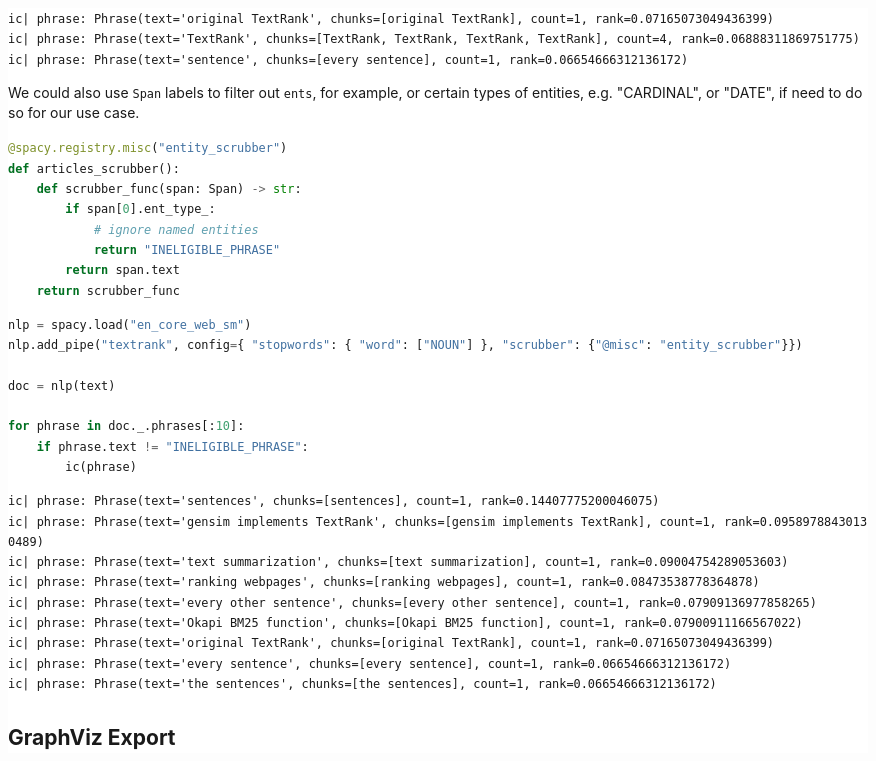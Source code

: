     ic| phrase: Phrase(text='original TextRank', chunks=[original TextRank], count=1, rank=0.07165073049436399)
    ic| phrase: Phrase(text='TextRank', chunks=[TextRank, TextRank, TextRank, TextRank], count=4, rank=0.06888311869751775)
    ic| phrase: Phrase(text='sentence', chunks=[every sentence], count=1, rank=0.06654666312136172)


We could also use `Span` labels to filter out `ents`, for example, or certain types of entities, e.g. "CARDINAL", or "DATE", if need to do so for our use case.


```python
@spacy.registry.misc("entity_scrubber")
def articles_scrubber():
    def scrubber_func(span: Span) -> str:
        if span[0].ent_type_:
            # ignore named entities
            return "INELIGIBLE_PHRASE"
        return span.text
    return scrubber_func
```


```python
nlp = spacy.load("en_core_web_sm")
nlp.add_pipe("textrank", config={ "stopwords": { "word": ["NOUN"] }, "scrubber": {"@misc": "entity_scrubber"}})

doc = nlp(text)

for phrase in doc._.phrases[:10]:
    if phrase.text != "INELIGIBLE_PHRASE":
        ic(phrase)
```

    ic| phrase: Phrase(text='sentences', chunks=[sentences], count=1, rank=0.14407775200046075)
    ic| phrase: Phrase(text='gensim implements TextRank', chunks=[gensim implements TextRank], count=1, rank=0.09589788430130489)
    ic| phrase: Phrase(text='text summarization', chunks=[text summarization], count=1, rank=0.09004754289053603)
    ic| phrase: Phrase(text='ranking webpages', chunks=[ranking webpages], count=1, rank=0.08473538778364878)
    ic| phrase: Phrase(text='every other sentence', chunks=[every other sentence], count=1, rank=0.07909136977858265)
    ic| phrase: Phrase(text='Okapi BM25 function', chunks=[Okapi BM25 function], count=1, rank=0.07900911166567022)
    ic| phrase: Phrase(text='original TextRank', chunks=[original TextRank], count=1, rank=0.07165073049436399)
    ic| phrase: Phrase(text='every sentence', chunks=[every sentence], count=1, rank=0.06654666312136172)
    ic| phrase: Phrase(text='the sentences', chunks=[the sentences], count=1, rank=0.06654666312136172)


## GraphViz Export
